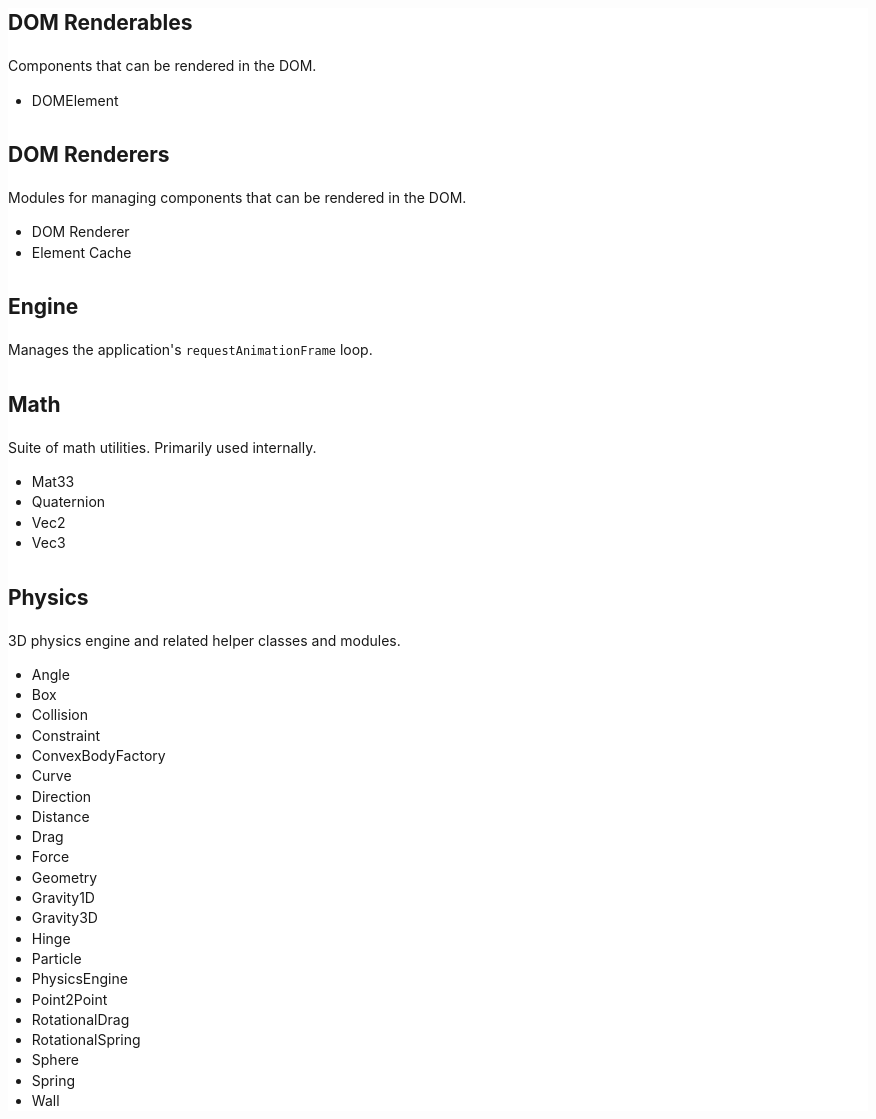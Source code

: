 ## DOM Renderables

Components that can be rendered in the DOM.

* DOMElement

## DOM Renderers

Modules for managing components that can be rendered in the DOM.

* DOM Renderer
* Element Cache

## Engine

Manages the application's `requestAnimationFrame` loop.



## Math

Suite of math utilities. Primarily used internally.

* Mat33
* Quaternion
* Vec2
* Vec3

## Physics

3D physics engine and related helper classes and modules.

* Angle
* Box
* Collision
* Constraint
* ConvexBodyFactory
* Curve
* Direction
* Distance
* Drag
* Force
* Geometry
* Gravity1D
* Gravity3D
* Hinge
* Particle
* PhysicsEngine
* Point2Point
* RotationalDrag
* RotationalSpring
* Sphere
* Spring
* Wall

